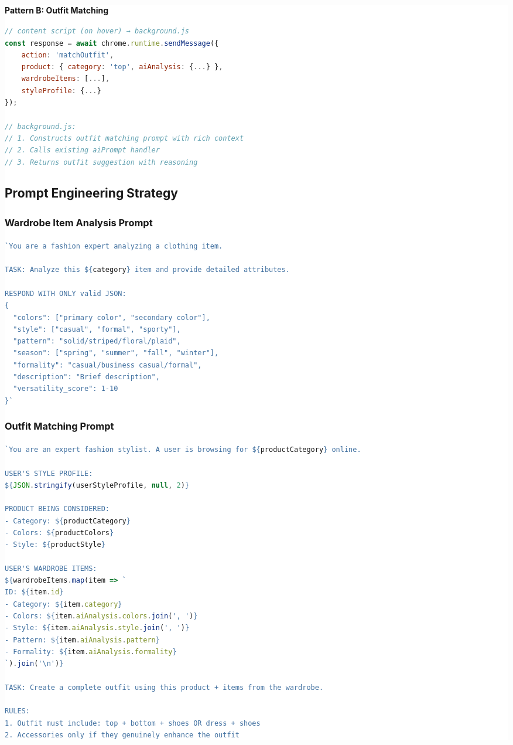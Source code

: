 **Pattern B: Outfit Matching**
```javascript
// content script (on hover) → background.js
const response = await chrome.runtime.sendMessage({
    action: 'matchOutfit',
    product: { category: 'top', aiAnalysis: {...} },
    wardrobeItems: [...],
    styleProfile: {...}
});

// background.js:
// 1. Constructs outfit matching prompt with rich context
// 2. Calls existing aiPrompt handler
// 3. Returns outfit suggestion with reasoning
```

## Prompt Engineering Strategy

### Wardrobe Item Analysis Prompt
```javascript
`You are a fashion expert analyzing a clothing item.

TASK: Analyze this ${category} item and provide detailed attributes.

RESPOND WITH ONLY valid JSON:
{
  "colors": ["primary color", "secondary color"],
  "style": ["casual", "formal", "sporty"],
  "pattern": "solid/striped/floral/plaid",
  "season": ["spring", "summer", "fall", "winter"],
  "formality": "casual/business casual/formal",
  "description": "Brief description",
  "versatility_score": 1-10
}`
```

### Outfit Matching Prompt
```javascript
`You are an expert fashion stylist. A user is browsing for ${productCategory} online.

USER'S STYLE PROFILE:
${JSON.stringify(userStyleProfile, null, 2)}

PRODUCT BEING CONSIDERED:
- Category: ${productCategory}
- Colors: ${productColors}
- Style: ${productStyle}

USER'S WARDROBE ITEMS:
${wardrobeItems.map(item => `
ID: ${item.id}
- Category: ${item.category}
- Colors: ${item.aiAnalysis.colors.join(', ')}
- Style: ${item.aiAnalysis.style.join(', ')}
- Pattern: ${item.aiAnalysis.pattern}
- Formality: ${item.aiAnalysis.formality}
`).join('\n')}

TASK: Create a complete outfit using this product + items from the wardrobe.

RULES:
1. Outfit must include: top + bottom + shoes OR dress + shoes
2. Accessories only if they genuinely enhance the outfit
```